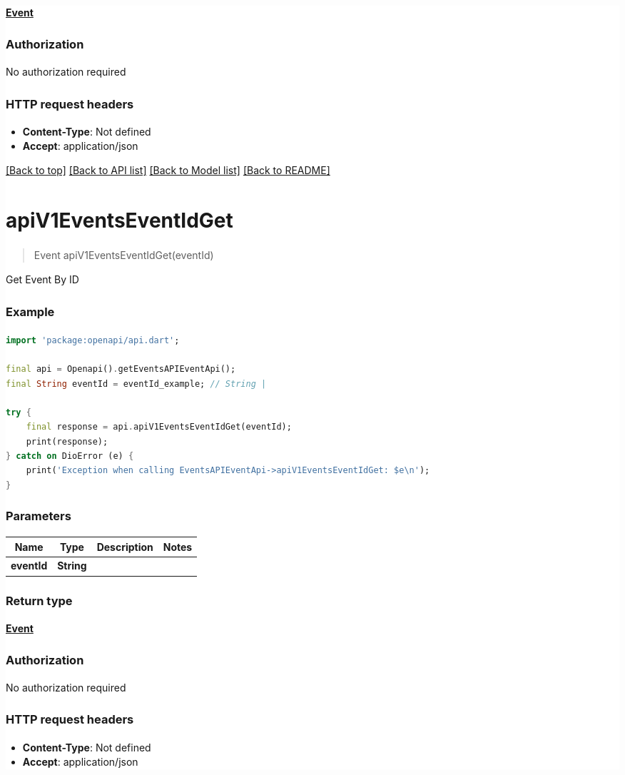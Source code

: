 [**Event**](Event.md)

### Authorization

No authorization required

### HTTP request headers

 - **Content-Type**: Not defined
 - **Accept**: application/json

[[Back to top]](#) [[Back to API list]](../README.md#documentation-for-api-endpoints) [[Back to Model list]](../README.md#documentation-for-models) [[Back to README]](../README.md)

# **apiV1EventsEventIdGet**
> Event apiV1EventsEventIdGet(eventId)

Get Event By ID



### Example
```dart
import 'package:openapi/api.dart';

final api = Openapi().getEventsAPIEventApi();
final String eventId = eventId_example; // String | 

try {
    final response = api.apiV1EventsEventIdGet(eventId);
    print(response);
} catch on DioError (e) {
    print('Exception when calling EventsAPIEventApi->apiV1EventsEventIdGet: $e\n');
}
```

### Parameters

Name | Type | Description  | Notes
------------- | ------------- | ------------- | -------------
 **eventId** | **String**|  | 

### Return type

[**Event**](Event.md)

### Authorization

No authorization required

### HTTP request headers

 - **Content-Type**: Not defined
 - **Accept**: application/json

